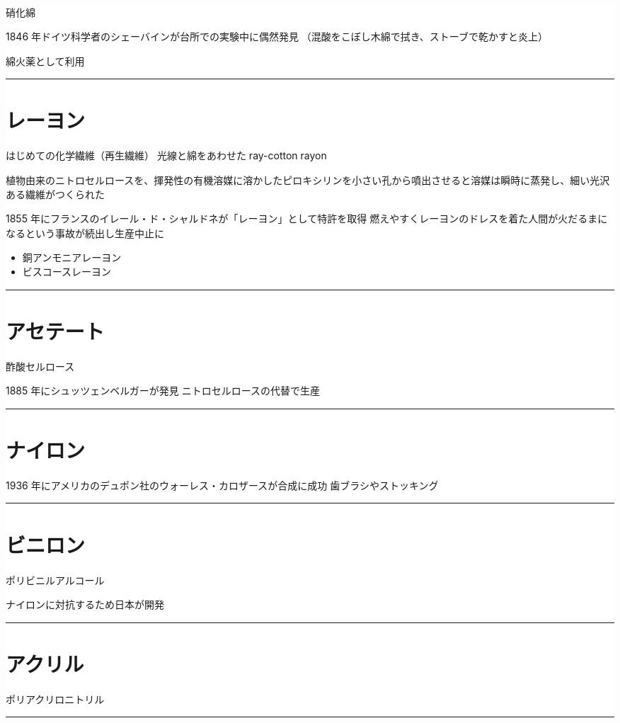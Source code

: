 硝化綿

1846 年ドイツ科学者のシェーバインが台所での実験中に偶然発見
（混酸をこぼし木綿で拭き、ストーブで乾かすと炎上）

綿火薬として利用

---

# レーヨン

はじめての化学繊維（再生繊維）
光線と綿をあわせた ray-cotton rayon

植物由来のニトロセルロースを、揮発性の有機溶媒に溶かしたピロキシリンを小さい孔から噴出させると溶媒は瞬時に蒸発し、細い光沢ある繊維がつくられた

1855 年にフランスのイレール・ド・シャルドネが「レーヨン」として特許を取得
燃えやすくレーヨンのドレスを着た人間が火だるまになるという事故が続出し生産中止に

- 銅アンモニアレーヨン
- ビスコースレーヨン

---

# アセテート

酢酸セルロース

1885 年にシュッツェンベルガーが発見
ニトロセルロースの代替で生産

---

# ナイロン

1936 年にアメリカのデュポン社のウォーレス・カロザースが合成に成功
歯ブラシやストッキング

---

# ビニロン

ポリビニルアルコール

ナイロンに対抗するため日本が開発

---

# アクリル

ポリアクリロニトリル

---